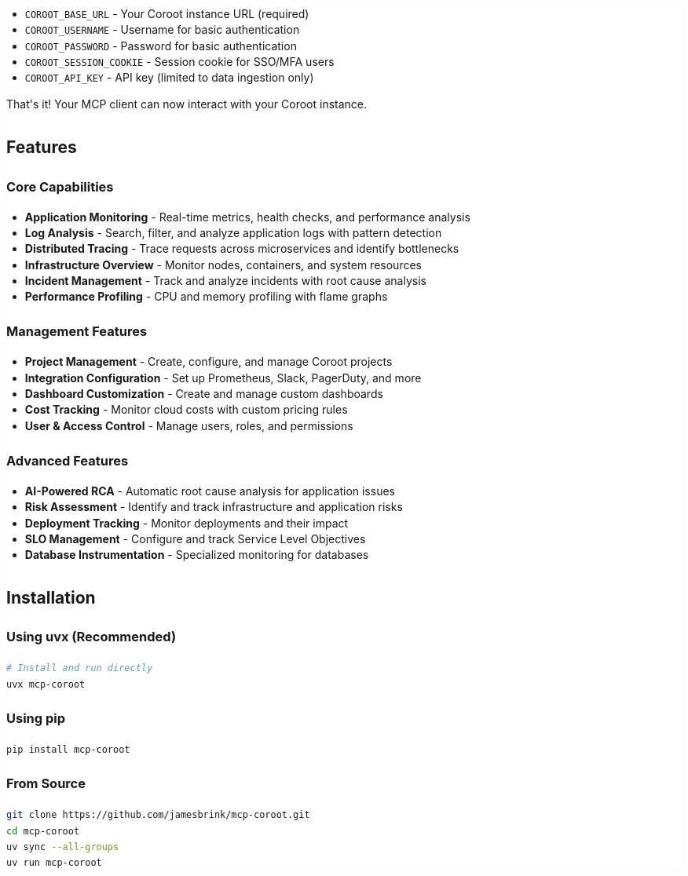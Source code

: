 - `COROOT_BASE_URL` - Your Coroot instance URL (required)
- `COROOT_USERNAME` - Username for basic authentication
- `COROOT_PASSWORD` - Password for basic authentication
- `COROOT_SESSION_COOKIE` - Session cookie for SSO/MFA users
- `COROOT_API_KEY` - API key (limited to data ingestion only)

That's it! Your MCP client can now interact with your Coroot instance.

## Features

### Core Capabilities
- **Application Monitoring** - Real-time metrics, health checks, and performance analysis
- **Log Analysis** - Search, filter, and analyze application logs with pattern detection
- **Distributed Tracing** - Trace requests across microservices and identify bottlenecks
- **Infrastructure Overview** - Monitor nodes, containers, and system resources
- **Incident Management** - Track and analyze incidents with root cause analysis
- **Performance Profiling** - CPU and memory profiling with flame graphs

### Management Features
- **Project Management** - Create, configure, and manage Coroot projects
- **Integration Configuration** - Set up Prometheus, Slack, PagerDuty, and more
- **Dashboard Customization** - Create and manage custom dashboards
- **Cost Tracking** - Monitor cloud costs with custom pricing rules
- **User & Access Control** - Manage users, roles, and permissions

### Advanced Features
- **AI-Powered RCA** - Automatic root cause analysis for application issues
- **Risk Assessment** - Identify and track infrastructure and application risks
- **Deployment Tracking** - Monitor deployments and their impact
- **SLO Management** - Configure and track Service Level Objectives
- **Database Instrumentation** - Specialized monitoring for databases

## Installation

### Using uvx (Recommended)
```bash
# Install and run directly
uvx mcp-coroot
```

### Using pip
```bash
pip install mcp-coroot
```

### From Source
```bash
git clone https://github.com/jamesbrink/mcp-coroot.git
cd mcp-coroot
uv sync --all-groups
uv run mcp-coroot
```
